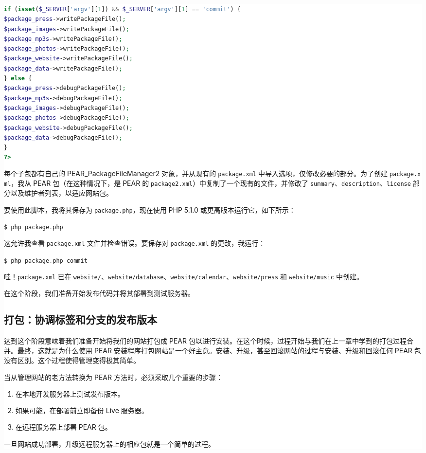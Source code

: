 ```php
if (isset($_SERVER['argv'][1]) && $_SERVER['argv'][1] == 'commit') {
$package_press->writePackageFile();
$package_images->writePackageFile();
$package_mp3s->writePackageFile();
$package_photos->writePackageFile();
$package_website->writePackageFile();
$package_data->writePackageFile();
} else {
$package_press->debugPackageFile();
$package_mp3s->debugPackageFile();
$package_images->debugPackageFile();
$package_photos->debugPackageFile();
$package_website->debugPackageFile();
$package_data->debugPackageFile();
}
?>

```

每个子包都有自己的 PEAR_PackageFileManager2 对象，并从现有的 `package.xml` 中导入选项，仅修改必要的部分。为了创建 `package.xml`，我从 PEAR 包（在这种情况下，是 PEAR 的 `package2.xml`）中复制了一个现有的文件，并修改了 `summary`、`description`、`license` 部分以及维护者列表，以适应网站包。

要使用此脚本，我将其保存为 `package.php`，现在使用 PHP 5.1.0 或更高版本运行它，如下所示：

```php
$ php package.php 

```

这允许我查看 `package.xml` 文件并检查错误。要保存对 `package.xml` 的更改，我运行：

```php
$ php package.php commit 

```

哇！`package.xml` 已在 `website/`、`website/database`、`website/calendar`、`website/press` 和 `website/music` 中创建。

在这个阶段，我们准备开始发布代码并将其部署到测试服务器。

## 打包：协调标签和分支的发布版本

达到这个阶段意味着我们准备开始将我们的网站打包成 PEAR 包以进行安装。在这个时候，过程开始与我们在上一章中学到的打包过程合并。最终，这就是为什么使用 PEAR 安装程序打包网站是一个好主意。安装、升级，甚至回滚网站的过程与安装、升级和回滚任何 PEAR 包没有区别。这个过程使得管理变得极其简单。

当从管理网站的老方法转换为 PEAR 方法时，必须采取几个重要的步骤：

1.  在本地开发服务器上测试发布版本。

1.  如果可能，在部署前立即备份 Live 服务器。

1.  在远程服务器上部署 PEAR 包。

一旦网站成功部署，升级远程服务器上的相应包就是一个简单的过程。
